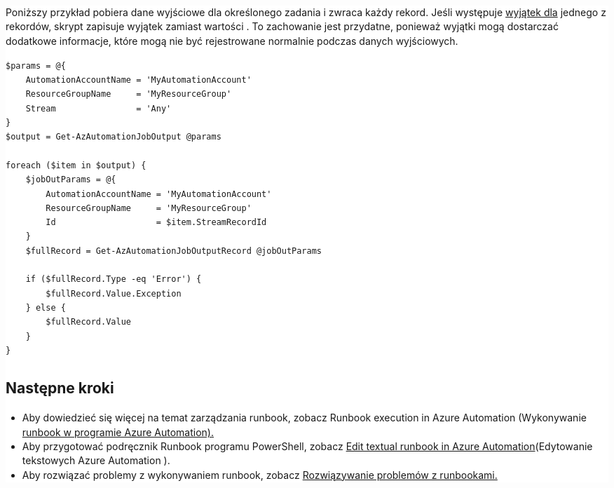 Poniższy przykład pobiera dane wyjściowe dla określonego zadania i zwraca każdy rekord. Jeśli występuje [wyjątek dla](automation-runbook-execution.md#exceptions) jednego z rekordów, skrypt zapisuje wyjątek zamiast wartości . To zachowanie jest przydatne, ponieważ wyjątki mogą dostarczać dodatkowe informacje, które mogą nie być rejestrowane normalnie podczas danych wyjściowych.

```azurepowershell-interactive
$params = @{
    AutomationAccountName = 'MyAutomationAccount'
    ResourceGroupName     = 'MyResourceGroup'
    Stream                = 'Any'
}
$output = Get-AzAutomationJobOutput @params

foreach ($item in $output) {
    $jobOutParams = @{
        AutomationAccountName = 'MyAutomationAccount'
        ResourceGroupName     = 'MyResourceGroup'
        Id                    = $item.StreamRecordId
    }
    $fullRecord = Get-AzAutomationJobOutputRecord @jobOutParams

    if ($fullRecord.Type -eq 'Error') {
        $fullRecord.Value.Exception
    } else {
        $fullRecord.Value
    }
}
```

## <a name="next-steps"></a>Następne kroki

* Aby dowiedzieć się więcej na temat zarządzania runbook, zobacz Runbook execution in Azure Automation (Wykonywanie [runbook w programie Azure Automation).](automation-runbook-execution.md)
* Aby przygotować podręcznik Runbook programu PowerShell, zobacz [Edit textual runbook in Azure Automation](automation-edit-textual-runbook.md)(Edytowanie tekstowych Azure Automation ).
* Aby rozwiązać problemy z wykonywaniem runbook, zobacz [Rozwiązywanie problemów z runbookami.](troubleshoot/runbooks.md)
